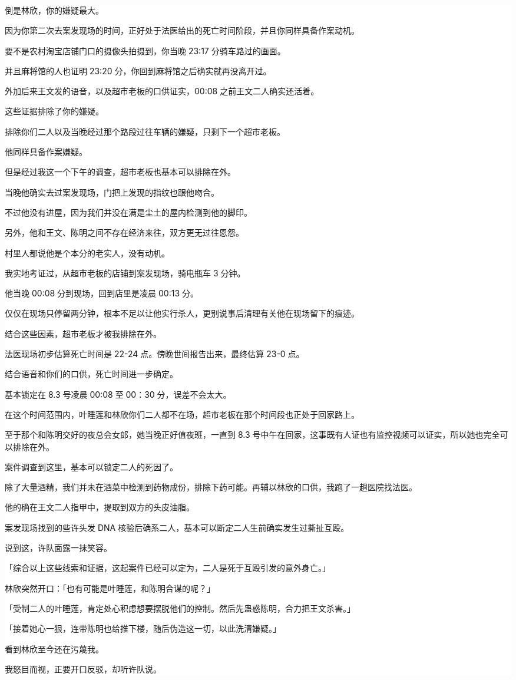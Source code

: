 倒是林欣，你的嫌疑最大。

因为你第二次去案发现场的时间，正好处于法医给出的死亡时间阶段，并且你同样具备作案动机。

要不是农村淘宝店铺门口的摄像头拍摄到，你当晚 23:17 分骑车路过的画面。

并且麻将馆的人也证明 23:20 分，你回到麻将馆之后确实就再没离开过。

外加后来王文发的语音，以及超市老板的口供证实，00:08 之前王文二人确实还活着。

这些证据排除了你的嫌疑。

排除你们二人以及当晚经过那个路段过往车辆的嫌疑，只剩下一个超市老板。

他同样具备作案嫌疑。

但是经过我这一个下午的调查，超市老板也基本可以排除在外。

当晚他确实去过案发现场，门把上发现的指纹也跟他吻合。

不过他没有进屋，因为我们并没在满是尘土的屋内检测到他的脚印。

另外，他和王文、陈明之间不存在经济来往，双方更无过往恩怨。

村里人都说他是个本分的老实人，没有动机。

我实地考证过，从超市老板的店铺到案发现场，骑电瓶车 3 分钟。

他当晚 00:08 分到现场，回到店里是凌晨 00:13 分。

仅仅在现场只停留两分钟，根本不足以让他实行杀人，更别说事后清理有关他在现场留下的痕迹。

结合这些因素，超市老板才被我排除在外。

法医现场初步估算死亡时间是 22-24 点。傍晚世间报告出来，最终估算 23-0 点。

结合语音和你们的口供，死亡时间进一步确定。

基本锁定在 8.3 号凌晨 00:08 至 00：30 分，误差不会太大。

在这个时间范围内，叶睡莲和林欣你们二人都不在场，超市老板在那个时间段也正处于回家路上。

至于那个和陈明交好的夜总会女郎，她当晚正好值夜班，一直到 8.3 号中午在回家，这事既有人证也有监控视频可以证实，所以她也完全可以排除在外。

案件调查到这里，基本可以锁定二人的死因了。

除了大量酒精，我们并未在酒菜中检测到药物成份，排除下药可能。再辅以林欣的口供，我跑了一趟医院找法医。

他的确在王文二人指甲中，提取到双方的头皮油脂。

案发现场找到的些许头发 DNA 核验后确系二人，基本可以断定二人生前确实发生过撕扯互殴。

说到这，许队面露一抹笑容。

「综合以上这些线索和证据，这起案件已经可以定为，二人是死于互殴引发的意外身亡。」

林欣突然开口：「也有可能是叶睡莲，和陈明合谋的呢？」

「受制二人的叶睡莲，肯定处心积虑想要摆脱他们的控制。然后先蛊惑陈明，合力把王文杀害。」

「接着她心一狠，连带陈明也给推下楼，随后伪造这一切，以此洗清嫌疑。」

看到林欣至今还在污蔑我。

我怒目而视，正要开口反驳，却听许队说。
